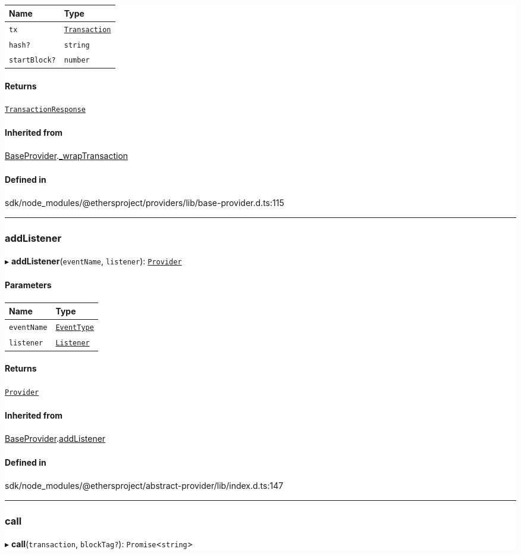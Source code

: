 | Name | Type |
| :------ | :------ |
| `tx` | [`Transaction`](../interfaces/akashaproject_ui_app_loader._internal_.Transaction.md) |
| `hash?` | `string` |
| `startBlock?` | `number` |

#### Returns

[`TransactionResponse`](../interfaces/akashaproject_ui_app_loader._internal_.TransactionResponse.md)

#### Inherited from

[BaseProvider](akashaproject_ui_app_loader._internal_.BaseProvider.md).[_wrapTransaction](akashaproject_ui_app_loader._internal_.BaseProvider.md#_wraptransaction)

#### Defined in

sdk/node_modules/@ethersproject/providers/lib/base-provider.d.ts:115

___

### addListener

▸ **addListener**(`eventName`, `listener`): [`Provider`](akashaproject_ui_app_loader._internal_.Provider.md)

#### Parameters

| Name | Type |
| :------ | :------ |
| `eventName` | [`EventType`](../modules/akashaproject_ui_app_loader._internal_.md#eventtype) |
| `listener` | [`Listener`](../modules/akashaproject_ui_app_loader._internal_.md#listener) |

#### Returns

[`Provider`](akashaproject_ui_app_loader._internal_.Provider.md)

#### Inherited from

[BaseProvider](akashaproject_ui_app_loader._internal_.BaseProvider.md).[addListener](akashaproject_ui_app_loader._internal_.BaseProvider.md#addlistener)

#### Defined in

sdk/node_modules/@ethersproject/abstract-provider/lib/index.d.ts:147

___

### call

▸ **call**(`transaction`, `blockTag?`): `Promise`<`string`\>
